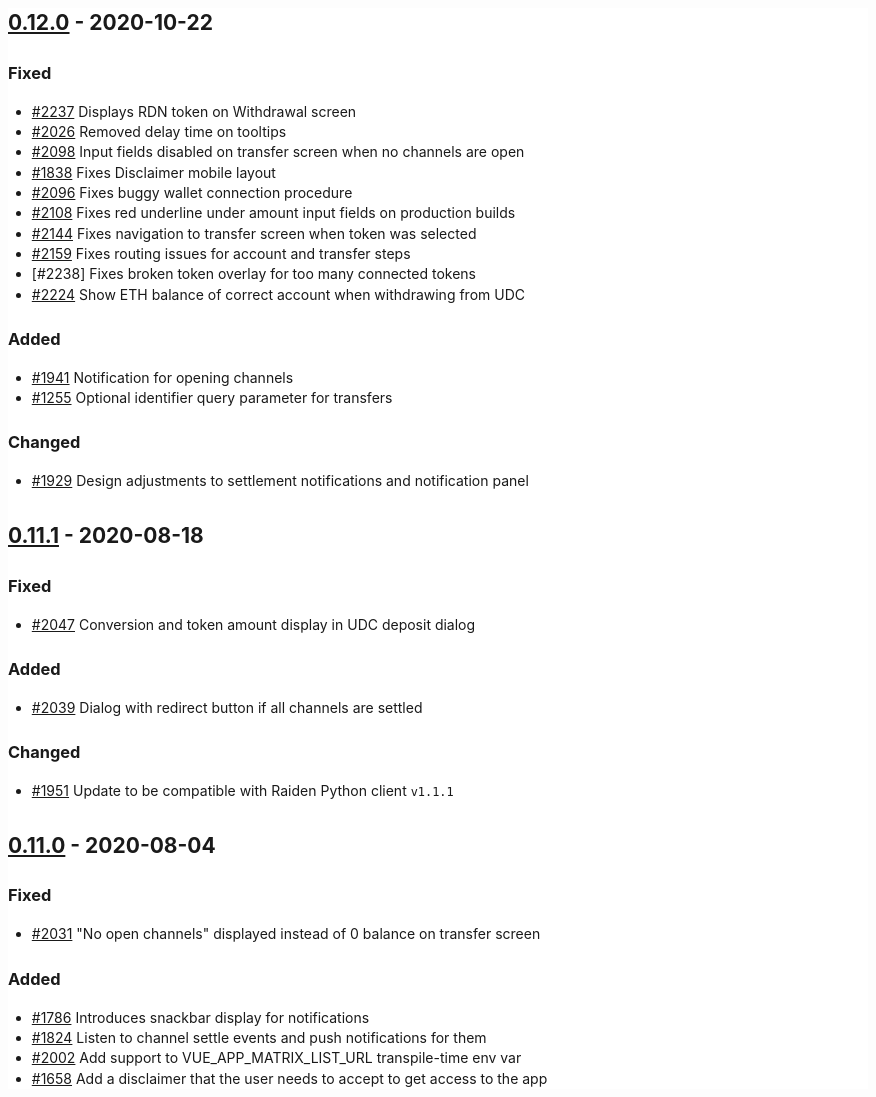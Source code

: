 ## [0.12.0] - 2020-10-22

### Fixed

- [#2237] Displays RDN token on Withdrawal screen
- [#2026] Removed delay time on tooltips
- [#2098] Input fields disabled on transfer screen when no channels are open
- [#1838] Fixes Disclaimer mobile layout
- [#2096] Fixes buggy wallet connection procedure
- [#2108] Fixes red underline under amount input fields on production builds
- [#2144] Fixes navigation to transfer screen when token was selected
- [#2159] Fixes routing issues for account and transfer steps
- [#2238] Fixes broken token overlay for too many connected tokens
- [#2224] Show ETH balance of correct account when withdrawing from UDC

### Added

- [#1941] Notification for opening channels
- [#1255] Optional identifier query parameter for transfers

### Changed

- [#1929] Design adjustments to settlement notifications and notification panel

[#2237]: https://github.com/raiden-network/light-client/issues/2237
[#1255]: https://github.com/raiden-network/light-client/issues/1255
[#1941]: https://github.com/raiden-network/light-client/issues/1941
[#2026]: https://github.com/raiden-network/light-client/issues/2026
[#1929]: https://github.com/raiden-network/light-client/issues/1929
[#2098]: https://github.com/raiden-network/light-client/issues/2098
[#1838]: https://github.com/raiden-network/light-client/issues/1838
[#2096]: https://github.com/raiden-network/light-client/issues/1838
[#2108]: https://github.com/raiden-network/light-client/issues/2108
[#2144]: https://github.com/raiden-network/light-client/issues/2144
[#2159]: https://github.com/raiden-network/light-client/issues/2144
[#2138]: https://github.com/raiden-network/light-client/issues/2138
[#2224]: https://github.com/raiden-network/light-client/issues/2223

## [0.11.1] - 2020-08-18

### Fixed

- [#2047] Conversion and token amount display in UDC deposit dialog

### Added

- [#2039] Dialog with redirect button if all channels are settled

### Changed

- [#1951] Update to be compatible with Raiden Python client `v1.1.1`

[#2039]: https://github.com/raiden-network/light-client/issues/2039
[#2047]: https://github.com/raiden-network/light-client/issues/2047
[#1951]: https://github.com/raiden-network/light-client/issues/1951

## [0.11.0] - 2020-08-04

### Fixed

- [#2031] "No open channels" displayed instead of 0 balance on transfer screen

### Added

- [#1786] Introduces snackbar display for notifications
- [#1824] Listen to channel settle events and push notifications for them
- [#2002] Add support to VUE_APP_MATRIX_LIST_URL transpile-time env var
- [#1658] Add a disclaimer that the user needs to accept to get access to the app


[#3122]: https://github.com/raiden-network/light-client/issues/3122
[#3051]: https://github.com/raiden-network/light-client/issues/3051
[#3053]: https://github.com/raiden-network/light-client/issues/3053
[#3078]: https://github.com/raiden-network/light-client/issues/3078
[#3024]: https://github.com/raiden-network/light-client/issues/3024
[#3021]: https://github.com/raiden-network/light-client/issues/3021
[#2882]: https://github.com/raiden-network/light-client/issues/2882
[#2671]: https://github.com/raiden-network/light-client/issues/2671
[#2599]: https://github.com/raiden-network/light-client/issues/2599
[#2685]: https://github.com/raiden-network/light-client/issues/2685
[#2690]: https://github.com/raiden-network/light-client/issues/2690
[#2630]: https://github.com/raiden-network/light-client/issues/2630
[#2598]: https://github.com/raiden-network/light-client/issues/2598
[#2589]: https://github.com/raiden-network/light-client/issues/2598
[#2675]: https://github.com/raiden-network/light-client/issues/2675
[#2754]: https://github.com/raiden-network/light-client/issues/2754
[#2604]: https://github.com/raiden-network/light-client/issues/2604
[#2774]: https://github.com/raiden-network/light-client/issues/2774
[#2590]: https://github.com/raiden-network/light-client/issues/2590
[#2606]: https://github.com/raiden-network/light-client/issues/2606
[#1515]: https://github.com/raiden-network/light-client/issues/1515
[#2420]: https://github.com/raiden-network/light-client/issues/2420
[#2421]: https://github.com/raiden-network/light-client/issues/2421
[#2422]: https://github.com/raiden-network/light-client/issues/2422
[#2383]: https://github.com/raiden-network/light-client/issues/2383
[#2607]: https://github.com/raiden-network/light-client/issues/2607
[#2617]: https://github.com/raiden-network/light-client/issues/2617
[#211]: https://github.com/raiden-network/light-client/issues/211
[#2379]: https://github.com/raiden-network/light-client/issues/2379
[#2391]: https://github.com/raiden-network/light-client/issues/2391
[#2409]: https://github.com/raiden-network/light-client/issues/2409
[#2410]: https://github.com/raiden-network/light-client/issues/2410
[#2415]: https://github.com/raiden-network/light-client/issues/2415
[#2426]: https://github.com/raiden-network/light-client/issues/2426
[#2435]: https://github.com/raiden-network/light-client/issues/2435
[#2431]: https://github.com/raiden-network/light-client/issues/2431
[#2476]: https://github.com/raiden-network/light-client/issues/2476
[#2448]: https://github.com/raiden-network/light-client/issues/2448
[#2430]: https://github.com/raiden-network/light-client/issues/2430
[#2399]: https://github.com/raiden-network/light-client/issues/2399
[#2458]: https://github.com/raiden-network/light-client/issues/2458
[#2474]: https://github.com/raiden-network/light-client/issues/2474
[#2446]: https://github.com/raiden-network/light-client/issues/2446
[#2485]: https://github.com/raiden-network/light-client/issues/2485
[#2418]: https://github.com/raiden-network/light-client/issues/2418
[#2414]: https://github.com/raiden-network/light-client/issues/2414
[#2440]: https://github.com/raiden-network/light-client/issues/2440
[#2527]: https://github.com/raiden-network/light-client/issues/2527
[#698]: https://github.com/raiden-network/light-client/issues/698
[#1693]: https://github.com/raiden-network/light-client/issues/1693
[#2308]: https://github.com/raiden-network/light-client/issues/2308
[#2307]: https://github.com/raiden-network/light-client/issues/2307
[#2369]: https://github.com/raiden-network/light-client/issues/2369
[#2376]: https://github.com/raiden-network/light-client/issues/2376
[#2372]: https://github.com/raiden-network/light-client/issues/2372
[#2178]: https://github.com/raiden-network/light-client/issues/2178
[#2285]: https://github.com/raiden-network/light-client/issues/2285
[#2274]: https://github.com/raiden-network/light-client/issues/2274
[#2334]: https://github.com/raiden-network/light-client/issues/2334
[#2031]: https://github.com/raiden-network/light-client/issues/2031
[#1925]: https://github.com/raiden-network/light-client/issues/1925
[#2001]: https://github.com/raiden-network/light-client/issues/2001
[#1770]: https://github.com/raiden-network/light-client/issues/1770
[#1931]: https://github.com/raiden-network/light-client/issues/1931
[#1769]: https://github.com/raiden-network/light-client/issues/1769
[#1768]: https://github.com/raiden-network/light-client/issues/1768
[#1265]: https://github.com/raiden-network/light-client/issues/1265
[#1786]: https://github.com/raiden-network/light-client/issues/1786
[#1824]: https://github.com/raiden-network/light-client/issues/1824
[#1875]: https://github.com/raiden-network/light-client/issues/1875
[#2002]: https://github.com/raiden-network/light-client/issues/2002
[#1658]: https://github.com/raiden-network/light-client/issues/1658
[#2033]: https://github.com/raiden-network/light-client/issues/2033
[#1460]: https://github.com/raiden-network/light-client/issues/1460
[#1788]: https://github.com/raiden-network/light-client/issues/1788
[#1791]: https://github.com/raiden-network/light-client/issues/1791
[#1781]: https://github.com/raiden-network/light-client/issues/1781
[#1783]: https://github.com/raiden-network/light-client/issues/1783
[#1756]: https://github.com/raiden-network/light-client/issues/1756
[#1773]: https://github.com/raiden-network/light-client/issues/1773
[#1610]: https://github.com/raiden-network/light-client/issues/1610
[#1540]: https://github.com/raiden-network/light-client/issues/1540
[#1579]: https://github.com/raiden-network/light-client/issues/1579
[#1421]: https://github.com/raiden-network/light-client/issues/1421
[#1374]: https://github.com/raiden-network/light-client/issues/1374
[#249]: https://github.com/raiden-network/light-client/issues/249
[#168]: https://github.com/raiden-network/light-client/issues/168
[#1805]: https://github.com/raiden-network/light-client/issues/1805
[#1876]: https://github.com/raiden-network/light-client/pull/1876
[#1541]: https://github.com/raiden-network/light-client/issues/1541
[#1443]: https://github.com/raiden-network/light-client/issues/1443
[#1473]: https://github.com/raiden-network/light-client/issues/1473
[#1516]: https://github.com/raiden-network/light-client/issues/1516
[#1506]: https://github.com/raiden-network/light-client/issues/1506
[#1493]: https://github.com/raiden-network/light-client/issues/1493
[#1485]: https://github.com/raiden-network/light-client/issues/1485
[#1489]: https://github.com/raiden-network/light-client/issues/1489
[#1490]: https://github.com/raiden-network/light-client/issues/1490
[#1212]: https://github.com/raiden-network/light-client/issues/1212
[#1380]: https://github.com/raiden-network/light-client/issues/1380
[#1371]: https://github.com/raiden-network/light-client/issues/1371
[#1302]: https://github.com/raiden-network/light-client/issues/1302
[#1458]: https://github.com/raiden-network/light-client/issues/1458
[#1402]: https://github.com/raiden-network/light-client/issues/1402
[#1413]: https://github.com/raiden-network/light-client/issues/1413
[#1395]: https://github.com/raiden-network/light-client/issues/1395
[#1381]: https://github.com/raiden-network/light-client/issues/1381
[#1300]: https://github.com/raiden-network/light-client/issues/1300
[#1382]: https://github.com/raiden-network/light-client/issues/1382
[#1365]: https://github.com/raiden-network/light-client/issues/1365
[#1424]: https://github.com/raiden-network/light-client/issues/1424
[#1427]: https://github.com/raiden-network/light-client/issues/1427
[#1305]: https://github.com/raiden-network/light-client/issues/1305
[#1306]: https://github.com/raiden-network/light-client/issues/1306
[#1222]: https://github.com/raiden-network/light-client/issues/1222
[#1310]: https://github.com/raiden-network/light-client/issues/1310
[#694]: https://github.com/raiden-network/light-client/issues/694
[#694]: https://github.com/raiden-network/light-client/issues/694
[#1243]: https://github.com/raiden-network/light-client/issues/1243
[#1242]: https://github.com/raiden-network/light-client/issues/1242
[#687]: https://github.com/raiden-network/light-client/issues/687
[#691]: https://github.com/raiden-network/light-client/issues/691
[#921]: https://github.com/raiden-network/light-client/issues/921
[#1136]: https://github.com/raiden-network/light-client/issues/1136
[#1160]: https://github.com/raiden-network/light-client/issues/1160
[#300]: https://github.com/raiden-network/light-client/issues/300
[#1222]: https://github.com/raiden-network/light-client/issues/1222
[#1139]: https://github.com/raiden-network/light-client/issues/1139
[#1078]: https://github.com/raiden-network/light-client/issues/1078
[#1118]: https://github.com/raiden-network/light-client/issues/1118
[#1115]: https://github.com/raiden-network/light-client/issues/1115
[#1116]: https://github.com/raiden-network/light-client/issues/1116
[#1112]: https://github.com/raiden-network/light-client/issues/1112
[#1066]: https://github.com/raiden-network/light-client/issues/1066
[#745]: https://github.com/raiden-network/light-client/issues/745
[#1065]: https://github.com/raiden-network/light-client/issues/1065
[#1067]: https://github.com/raiden-network/light-client/issues/1067
[#1071]: https://github.com/raiden-network/light-client/issues/1071
[#1015]: https://github.com/raiden-network/light-client/issues/1015
[#695]: https://github.com/raiden-network/light-client/issues/695
[#693]: https://github.com/raiden-network/light-client/issues/693
[#885]: https://github.com/raiden-network/light-client/issues/885
[#740]: https://github.com/raiden-network/light-client/issues/740
[#712]: https://github.com/raiden-network/light-client/issues/712
[#704]: https://github.com/raiden-network/light-client/issues/704
[#218]: https://github.com/raiden-network/light-client/issues/218
[#585]: https://github.com/raiden-network/light-client/issues/585
[#642]: https://github.com/raiden-network/light-client/issues/642
[#715]: https://github.com/raiden-network/light-client/issues/715
[#930]: https://github.com/raiden-network/light-client/issues/930
[#543]: https://github.com/raiden-network/light-client/issues/543
[Unreleased]: https://github.com/raiden-network/light-client/compare/v3.0.0...HEAD
[3.0.0]: https://github.com/raiden-network/light-client/compare/v2.2.0...v3.0.0
[2.2.0]: https://github.com/raiden-network/light-client/compare/v2.1.0...v2.2.0
[2.1.0]: https://github.com/raiden-network/light-client/compare/v2.0.1...v2.1.0
[2.0.1]: https://github.com/raiden-network/light-client/compare/v2.0.0...v2.0.1
[2.0.0]: https://github.com/raiden-network/light-client/compare/v2.0.0-rc.2...v2.0.0
[2.0.0-rc.2]: https://github.com/raiden-network/light-client/compare/v2.0.0-rc.1...v2.0.0-rc.2
[2.0.0-rc.1]: https://github.com/raiden-network/light-client/compare/v1.1.0...v2.0.0-rc.1
[1.1.0]: https://github.com/raiden-network/light-client/compare/v1.0.0...v1.1.0
[1.0.0]: https://github.com/raiden-network/light-client/compare/v0.17.0...v1.0.0
[0.17.0]: https://github.com/raiden-network/light-client/compare/v0.16.0...v0.17.0
[0.16.0]: https://github.com/raiden-network/light-client/compare/v0.15.0...v0.16.0
[0.15.0]: https://github.com/raiden-network/light-client/compare/v0.14.0...v0.15.0
[0.14.0]: https://github.com/raiden-network/light-client/compare/v0.13.0...v0.14.0
[0.13.0]: https://github.com/raiden-network/light-client/compare/v0.12.0...v0.13.0
[0.12.0]: https://github.com/raiden-network/light-client/compare/v0.11.1...v0.12.0
[0.11.1]: https://github.com/raiden-network/light-client/compare/v0.11.0...v0.11.1
[0.11.0]: https://github.com/raiden-network/light-client/compare/v0.10.0...v0.11.0
[0.10.0]: https://github.com/raiden-network/light-client/compare/v0.9.0...v0.10.0
[0.9.0]: https://github.com/raiden-network/light-client/compare/v0.8.0...v0.9.0
[0.8.0]: https://github.com/raiden-network/light-client/compare/v0.7.0...v0.8.0
[0.7.0]: https://github.com/raiden-network/light-client/compare/v0.6.0...v0.7.0
[0.6.0]: https://github.com/raiden-network/light-client/compare/v0.5.2...v0.6.0
[0.5.2]: https://github.com/raiden-network/light-client/compare/v0.5.1...v0.5.2
[0.5.1]: https://github.com/raiden-network/light-client/compare/v0.5.0...v0.5.1
[0.5.0]: https://github.com/raiden-network/light-client/compare/v0.4.2...v0.5.0
[0.4.2]: https://github.com/raiden-network/light-client/compare/v0.4.1...v0.4.2
[0.4.1]: https://github.com/raiden-network/light-client/compare/v0.4.0...v0.4.1
[0.4.0]: https://github.com/raiden-network/light-client/compare/v0.3.0...v0.4.0
[0.3.0]: https://github.com/raiden-network/light-client/compare/v0.2...v0.3.0
[0.2]: https://github.com/raiden-network/light-client/compare/v0.1.1...v0.2
[0.1.1]: https://github.com/raiden-network/light-client/compare/v0.1...v0.1.1
[0.1]: https://github.com/raiden-network/light-client/releases/tag/v0.1